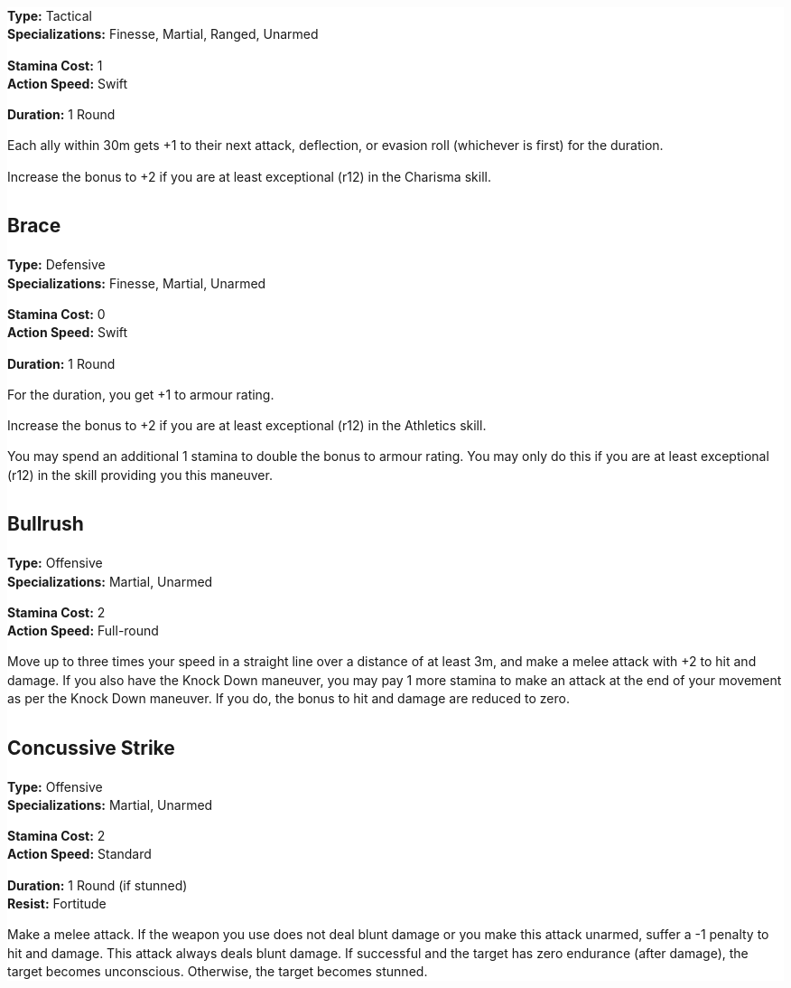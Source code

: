 **Type:** Tactical  
**Specializations:** Finesse, Martial, Ranged, Unarmed

**Stamina Cost:** 1  
**Action Speed:** Swift

**Duration:** 1 Round

Each ally within 30m gets +1 to their next attack, deflection, or evasion roll (whichever is first) for the duration.

Increase the bonus to +2 if you are at least exceptional (r12) in the Charisma skill.

## Brace

**Type:** Defensive  
**Specializations:** Finesse, Martial, Unarmed

**Stamina Cost:** 0  
**Action Speed:** Swift

**Duration:** 1 Round

For the duration, you get +1 to armour rating.

Increase the bonus to +2 if you are at least exceptional (r12) in the Athletics skill.

You may spend an additional 1 stamina to double the bonus to armour rating. You may only do this if you are at least exceptional (r12) in the skill providing you this maneuver.

## Bullrush

**Type:** Offensive  
**Specializations:** Martial, Unarmed

**Stamina Cost:** 2  
**Action Speed:** Full-round

Move up to three times your speed in a straight line over a distance of at least 3m, and make a melee attack with +2 to hit and damage. If you also have the Knock Down maneuver, you may pay 1 more stamina to make an attack at the end of your movement as per the Knock Down maneuver. If you do, the bonus to hit and damage are reduced to zero.

## Concussive Strike

**Type:** Offensive  
**Specializations:** Martial, Unarmed

**Stamina Cost:** 2  
**Action Speed:** Standard

**Duration:** 1 Round (if stunned)  
**Resist:** Fortitude

Make a melee attack. If the weapon you use does not deal blunt damage or you make this attack unarmed, suffer a -1 penalty to hit and damage. This attack always deals blunt damage. If successful and the target has zero endurance (after damage), the target becomes unconscious. Otherwise, the target becomes stunned.
